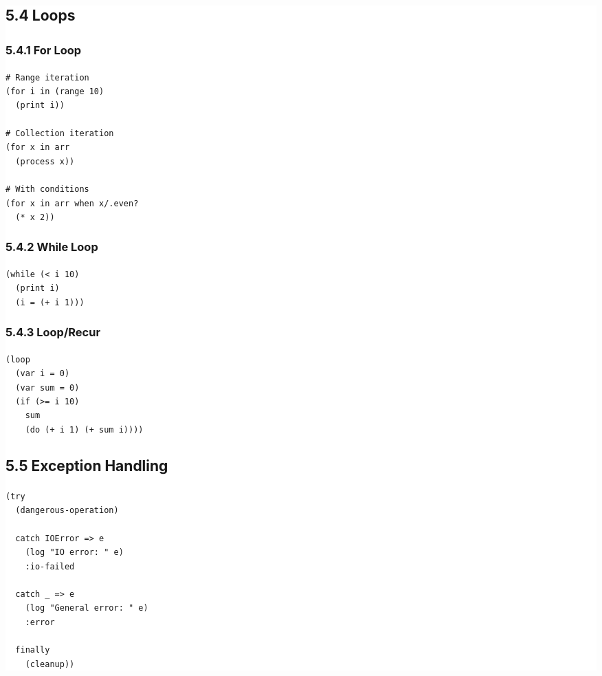 ## 5.4 Loops

### 5.4.1 For Loop

```gene
# Range iteration
(for i in (range 10)
  (print i))

# Collection iteration
(for x in arr
  (process x))

# With conditions
(for x in arr when x/.even?
  (* x 2))
```

### 5.4.2 While Loop

```gene
(while (< i 10)
  (print i)
  (i = (+ i 1)))
```

### 5.4.3 Loop/Recur

```gene
(loop
  (var i = 0)
  (var sum = 0)
  (if (>= i 10)
    sum
    (do (+ i 1) (+ sum i))))
```

## 5.5 Exception Handling

```gene
(try
  (dangerous-operation)

  catch IOError => e
    (log "IO error: " e)
    :io-failed

  catch _ => e
    (log "General error: " e)
    :error

  finally
    (cleanup))
```
